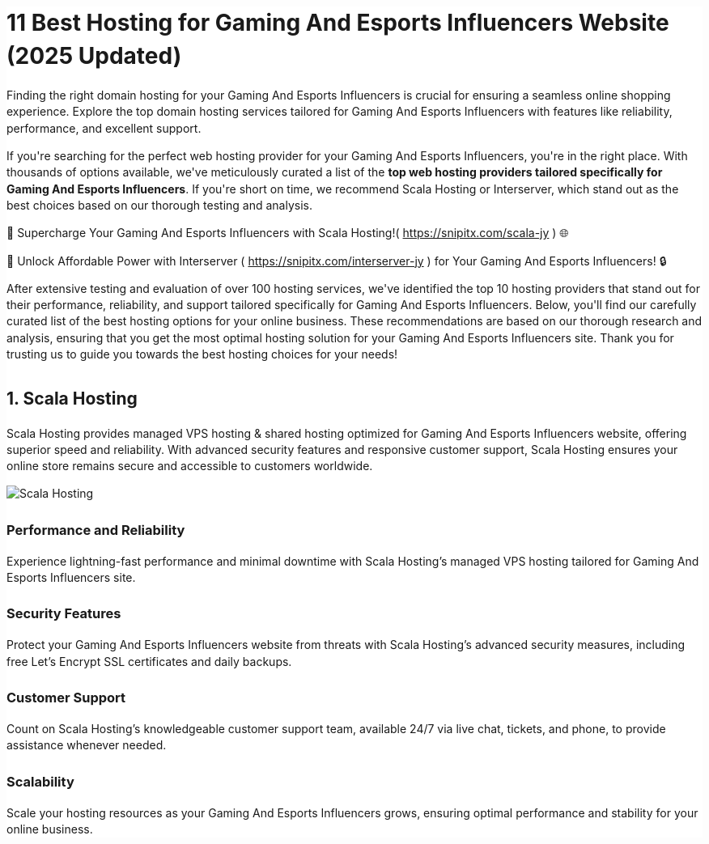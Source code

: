 # 11 Best Hosting for Gaming And Esports Influencers Website (2025 Updated)

Finding the right domain hosting for your Gaming And Esports Influencers is crucial for ensuring a seamless online shopping experience. Explore the top domain hosting services tailored for Gaming And Esports Influencers with features like reliability, performance, and excellent support.

If you're searching for the perfect web hosting provider for your Gaming And Esports Influencers, you're in the right place. With thousands of options available, we've meticulously curated a list of the **top web hosting providers tailored specifically for Gaming And Esports Influencers**. If you're short on time, we recommend Scala Hosting or Interserver, which stand out as the best choices based on our thorough testing and analysis.

🚀 Supercharge Your Gaming And Esports Influencers with Scala Hosting!( https://snipitx.com/scala-jy ) 🌐 

💸 Unlock Affordable Power with Interserver ( https://snipitx.com/interserver-jy ) for Your Gaming And Esports Influencers! 🔒

After extensive testing and evaluation of over 100 hosting services, we've identified the top 10 hosting providers that stand out for their performance, reliability, and support tailored specifically for Gaming And Esports Influencers. Below, you'll find our carefully curated list of the best hosting options for your online business. These recommendations are based on our thorough research and analysis, ensuring that you get the most optimal hosting solution for your Gaming And Esports Influencers site. Thank you for trusting us to guide you towards the best hosting choices for your needs!

## 1. Scala Hosting

Scala Hosting provides managed VPS hosting & shared hosting optimized for Gaming And Esports Influencers website, offering superior speed and reliability. With advanced security features and responsive customer support, Scala Hosting ensures your online store remains secure and accessible to customers worldwide.

![Scala Hosting](https://i.imgur.com/uJ5JIK3.png "Scala Web Hosting")

### Performance and Reliability
Experience lightning-fast performance and minimal downtime with Scala Hosting’s managed VPS hosting tailored for Gaming And Esports Influencers site.

### Security Features
Protect your Gaming And Esports Influencers website from threats with Scala Hosting’s advanced security measures, including free Let’s Encrypt SSL certificates and daily backups.

### Customer Support
Count on Scala Hosting’s knowledgeable customer support team, available 24/7 via live chat, tickets, and phone, to provide assistance whenever needed.

### Scalability
Scale your hosting resources as your Gaming And Esports Influencers grows, ensuring optimal performance and stability for your online business.
